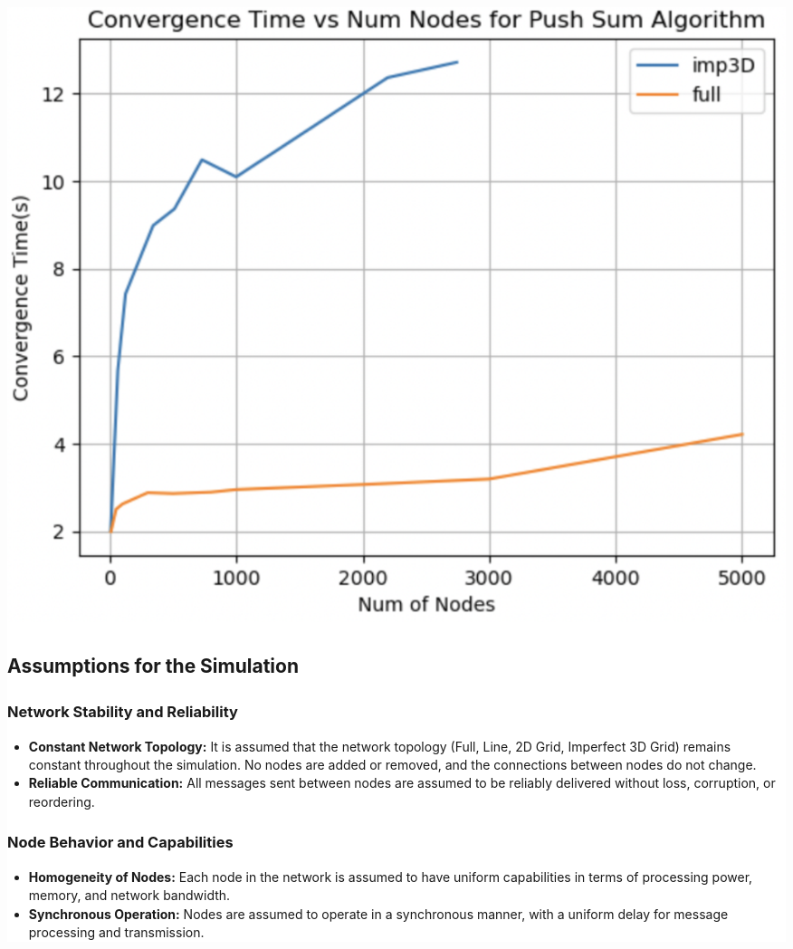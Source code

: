 ![Output 3](./Gossip/Output9.png "Our Team Logo")



## Assumptions for the Simulation

### Network Stability and Reliability
- <b>Constant Network Topology:</b> It is assumed that the network topology (Full, Line, 2D Grid, Imperfect 3D Grid) remains constant throughout the simulation. No nodes are added or removed, and the connections between nodes do not change.
- <b>Reliable Communication:</b> All messages sent between nodes are assumed to be reliably delivered without loss, corruption, or reordering.

### Node Behavior and Capabilities
- <b>Homogeneity of Nodes:</b> Each node in the network is assumed to have uniform capabilities in terms of processing power, memory, and network bandwidth.
- <b>Synchronous Operation:</b> Nodes are assumed to operate in a synchronous manner, with a uniform delay for message processing and transmission.
